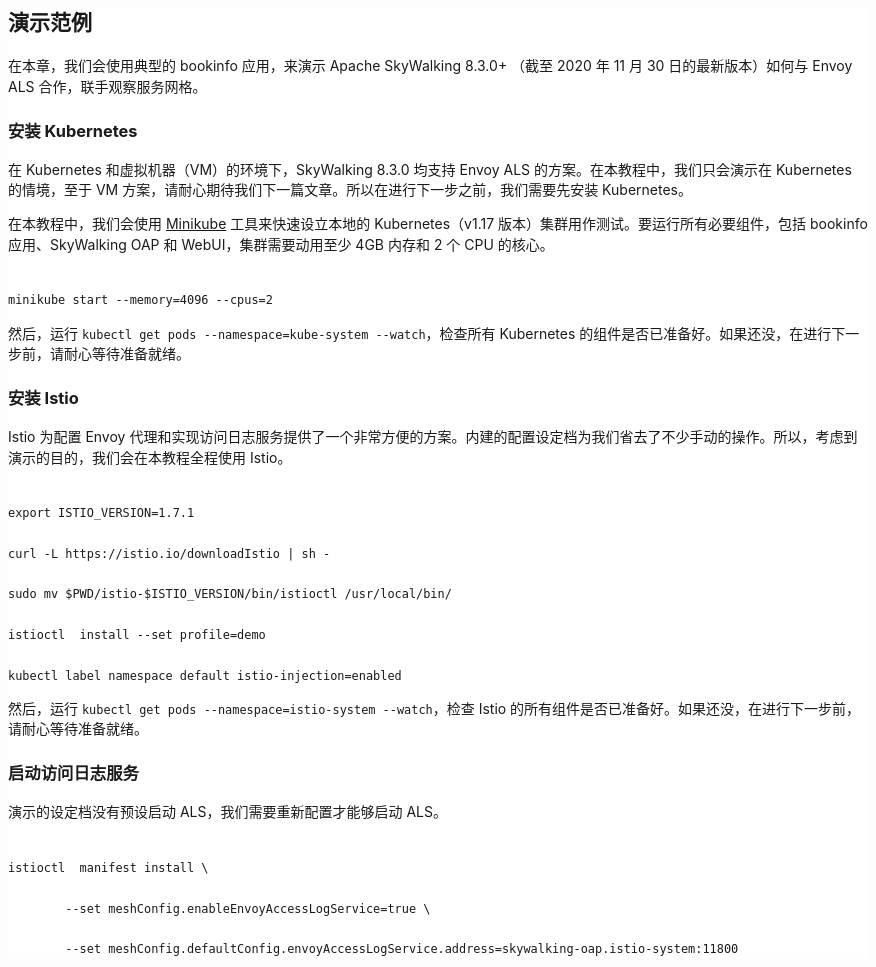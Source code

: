 ## 演示范例

在本章，我们会使用典型的 bookinfo 应用，来演示 Apache SkyWalking 8.3.0+ （截至 2020 年 11 月 30 日的最新版本）如何与 Envoy ALS 合作，联手观察服务网格。

### 安装 Kubernetes

在 Kubernetes 和虚拟机器（VM）的环境下，SkyWalking 8.3.0 均支持 Envoy ALS 的方案。在本教程中，我们只会演示在 Kubernetes 的情境，至于 VM 方案，请耐心期待我们下一篇文章。所以在进行下一步之前，我们需要先安装 Kubernetes。

在本教程中，我们会使用 [Minikube](https://minikube.sigs.k8s.io/docs/) 工具来快速设立本地的 Kubernetes（v1.17 版本）集群用作测试。要运行所有必要组件，包括 bookinfo 应用、SkyWalking OAP 和 WebUI，集群需要动用至少 4GB 内存和 2 个 CPU 的核心。

```shell

minikube start --memory=4096 --cpus=2
```

然后，运行 `kubectl get pods --namespace=kube-system --watch`，检查所有 Kubernetes 的组件是否已准备好。如果还没，在进行下一步前，请耐心等待准备就绪。

### 安装 Istio

Istio 为配置 Envoy 代理和实现访问日志服务提供了一个非常方便的方案。内建的配置设定档为我们省去了不少手动的操作。所以，考虑到演示的目的，我们会在本教程全程使用 Istio。

```shell

export ISTIO_VERSION=1.7.1

curl -L https://istio.io/downloadIstio | sh -

sudo mv $PWD/istio-$ISTIO_VERSION/bin/istioctl /usr/local/bin/

istioctl  install --set profile=demo

kubectl label namespace default istio-injection=enabled
```

然后，运行 `kubectl get pods --namespace=istio-system --watch`，检查 Istio 的所有组件是否已准备好。如果还没，在进行下一步前，请耐心等待准备就绪。

### 启动访问日志服务

演示的设定档没有预设启动 ALS，我们需要重新配置才能够启动 ALS。

```shell

istioctl  manifest install \

        --set meshConfig.enableEnvoyAccessLogService=true \

        --set meshConfig.defaultConfig.envoyAccessLogService.address=skywalking-oap.istio-system:11800
```
